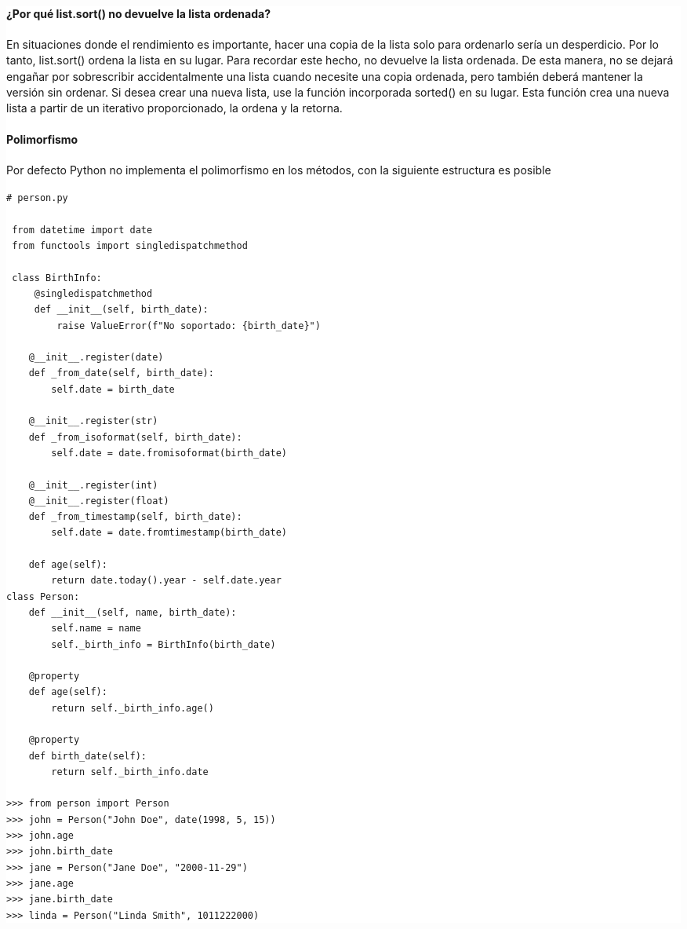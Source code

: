 #### ¿Por qué list.sort() no devuelve la lista ordenada?
En situaciones donde el rendimiento es importante, hacer una copia de la lista solo para ordenarlo sería un 
desperdicio. Por lo tanto, list.sort() ordena la lista en su lugar. Para recordar este hecho, no devuelve la lista 
ordenada. De esta manera, no se dejará engañar por sobrescribir accidentalmente una lista cuando necesite una copia 
ordenada, pero también deberá mantener la versión sin ordenar.
Si desea crear una nueva lista, use la función incorporada sorted() en su lugar. Esta función crea una nueva lista a 
partir de un iterativo proporcionado, la ordena y la retorna. 



#### Polimorfismo
Por defecto Python no implementa el polimorfismo en los métodos, con la siguiente estructura es posible
```
# person.py
 
 from datetime import date
 from functools import singledispatchmethod
 
 class BirthInfo:
     @singledispatchmethod
     def __init__(self, birth_date):
         raise ValueError(f"No soportado: {birth_date}")

    @__init__.register(date)
    def _from_date(self, birth_date):
        self.date = birth_date

    @__init__.register(str)
    def _from_isoformat(self, birth_date):
        self.date = date.fromisoformat(birth_date)

    @__init__.register(int)
    @__init__.register(float)
    def _from_timestamp(self, birth_date):
        self.date = date.fromtimestamp(birth_date)

    def age(self):
        return date.today().year - self.date.year
class Person:
    def __init__(self, name, birth_date):
        self.name = name
        self._birth_info = BirthInfo(birth_date)

    @property
    def age(self):
        return self._birth_info.age()

    @property
    def birth_date(self):
        return self._birth_info.date

>>> from person import Person
>>> john = Person("John Doe", date(1998, 5, 15))
>>> john.age
>>> john.birth_date
>>> jane = Person("Jane Doe", "2000-11-29")
>>> jane.age
>>> jane.birth_date
>>> linda = Person("Linda Smith", 1011222000)
```